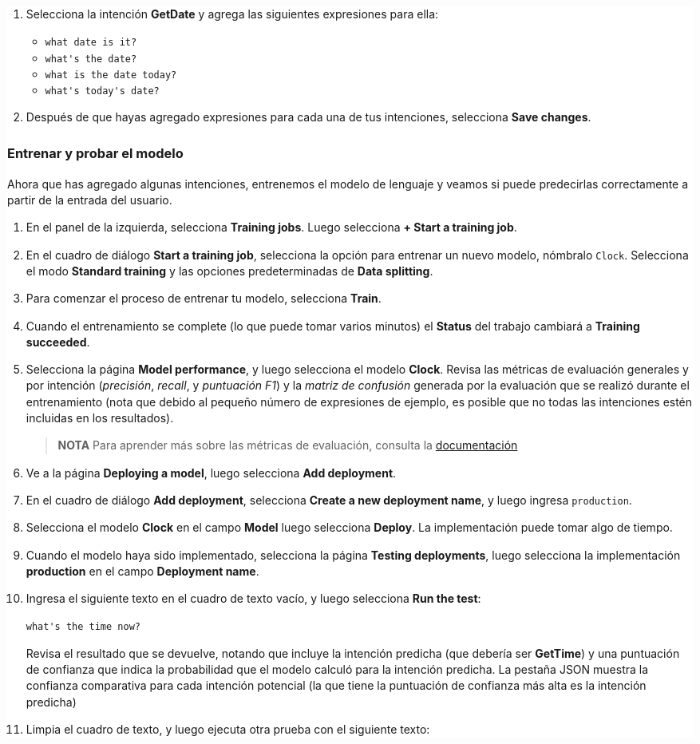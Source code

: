 1. Selecciona la intención **GetDate** y agrega las siguientes expresiones para ella:
    - `what date is it?`
    - `what's the date?`
    - `what is the date today?`
    - `what's today's date?`

1. Después de que hayas agregado expresiones para cada una de tus intenciones, selecciona **Save changes**.

### Entrenar y probar el modelo

Ahora que has agregado algunas intenciones, entrenemos el modelo de lenguaje y veamos si puede predecirlas correctamente a partir de la entrada del usuario.

1. En el panel de la izquierda, selecciona **Training jobs**. Luego selecciona **+ Start a training job**.

1. En el cuadro de diálogo **Start a training job**, selecciona la opción para entrenar un nuevo modelo, nómbralo `Clock`. Selecciona el modo **Standard training** y las opciones predeterminadas de **Data splitting**.

1. Para comenzar el proceso de entrenar tu modelo, selecciona **Train**.

1. Cuando el entrenamiento se complete (lo que puede tomar varios minutos) el **Status** del trabajo cambiará a **Training succeeded**.

1. Selecciona la página **Model performance**, y luego selecciona el modelo **Clock**. Revisa las métricas de evaluación generales y por intención (*precisión*, *recall*, y *puntuación F1*) y la *matriz de confusión* generada por la evaluación que se realizó durante el entrenamiento (nota que debido al pequeño número de expresiones de ejemplo, es posible que no todas las intenciones estén incluidas en los resultados).

    > **NOTA**
    > Para aprender más sobre las métricas de evaluación, consulta la [documentación](https://learn.microsoft.com/es-es/azure/ai-services/language-service/conversational-language-understanding/concepts/evaluation-metrics)

1. Ve a la página **Deploying a model**, luego selecciona **Add deployment**.

1. En el cuadro de diálogo **Add deployment**, selecciona **Create a new deployment name**, y luego ingresa `production`.

1. Selecciona el modelo **Clock** en el campo **Model** luego selecciona **Deploy**. La implementación puede tomar algo de tiempo.

1. Cuando el modelo haya sido implementado, selecciona la página **Testing deployments**, luego selecciona la implementación **production** en el campo **Deployment name**.

1. Ingresa el siguiente texto en el cuadro de texto vacío, y luego selecciona **Run the test**:

    `what's the time now?`

    Revisa el resultado que se devuelve, notando que incluye la intención predicha (que debería ser **GetTime**) y una puntuación de confianza que indica la probabilidad que el modelo calculó para la intención predicha. La pestaña JSON muestra la confianza comparativa para cada intención potencial (la que tiene la puntuación de confianza más alta es la intención predicha)

1. Limpia el cuadro de texto, y luego ejecuta otra prueba con el siguiente texto:
